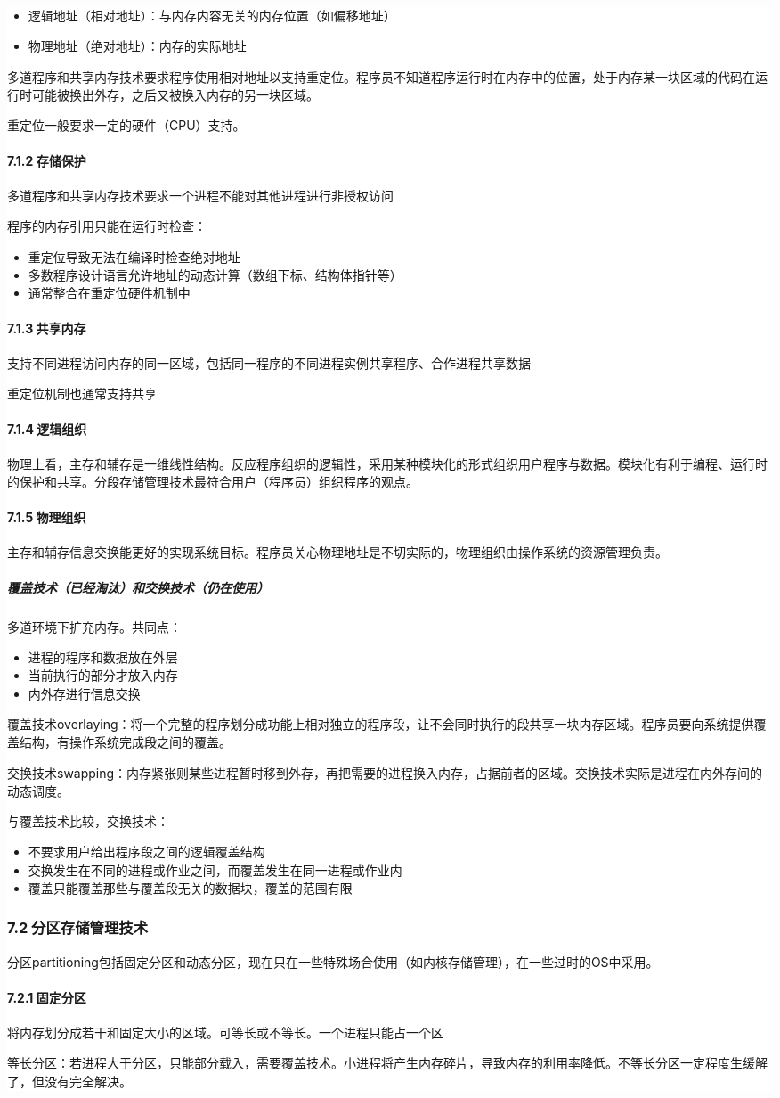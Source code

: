 - 逻辑地址（相对地址）：与内存内容无关的内存位置（如偏移地址）

- 物理地址（绝对地址）：内存的实际地址

多道程序和共享内存技术要求程序使用相对地址以支持重定位。程序员不知道程序运行时在内存中的位置，处于内存某一块区域的代码在运行时可能被换出外存，之后又被换入内存的另一块区域。

重定位一般要求一定的硬件（CPU）支持。

#### 7.1.2 存储保护

多道程序和共享内存技术要求一个进程不能对其他进程进行非授权访问

程序的内存引用只能在运行时检查：

- 重定位导致无法在编译时检查绝对地址
- 多数程序设计语言允许地址的动态计算（数组下标、结构体指针等）
- 通常整合在重定位硬件机制中

#### 7.1.3 共享内存

支持不同进程访问内存的同一区域，包括同一程序的不同进程实例共享程序、合作进程共享数据

重定位机制也通常支持共享

#### 7.1.4 逻辑组织

物理上看，主存和辅存是一维线性结构。反应程序组织的逻辑性，采用某种模块化的形式组织用户程序与数据。模块化有利于编程、运行时的保护和共享。分段存储管理技术最符合用户（程序员）组织程序的观点。

#### 7.1.5 物理组织

主存和辅存信息交换能更好的实现系统目标。程序员关心物理地址是不切实际的，物理组织由操作系统的资源管理负责。

##### 覆盖技术（已经淘汰）和交换技术（仍在使用）

多道环境下扩充内存。共同点：

- 进程的程序和数据放在外层
- 当前执行的部分才放入内存
- 内外存进行信息交换

覆盖技术overlaying：将一个完整的程序划分成功能上相对独立的程序段，让不会同时执行的段共享一块内存区域。程序员要向系统提供覆盖结构，有操作系统完成段之间的覆盖。

交换技术swapping：内存紧张则某些进程暂时移到外存，再把需要的进程换入内存，占据前者的区域。交换技术实际是进程在内外存间的动态调度。

与覆盖技术比较，交换技术：

- 不要求用户给出程序段之间的逻辑覆盖结构
- 交换发生在不同的进程或作业之间，而覆盖发生在同一进程或作业内
- 覆盖只能覆盖那些与覆盖段无关的数据块，覆盖的范围有限

### 7.2 分区存储管理技术

分区partitioning包括固定分区和动态分区，现在只在一些特殊场合使用（如内核存储管理），在一些过时的OS中采用。

#### 7.2.1 固定分区

将内存划分成若干和固定大小的区域。可等长或不等长。一个进程只能占一个区

等长分区：若进程大于分区，只能部分载入，需要覆盖技术。小进程将产生内存碎片，导致内存的利用率降低。不等长分区一定程度生缓解了，但没有完全解决。
